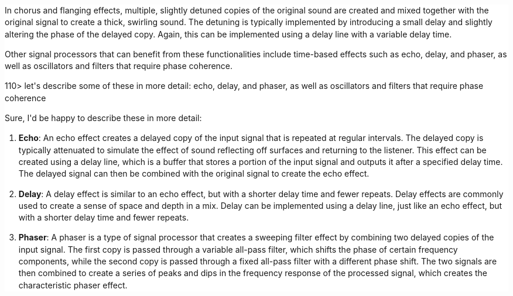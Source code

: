In chorus and flanging effects, multiple, slightly
detuned copies of the original sound are created
and mixed together with the original signal to
create a thick, swirling sound. The detuning is
typically implemented by introducing a small delay
and slightly altering the phase of the delayed
copy. Again, this can be implemented using a delay
line with a variable delay time.

Other signal processors that can benefit from
these functionalities include time-based effects
such as echo, delay, and phaser, as well as
oscillators and filters that require phase
coherence.

110> let's describe some of these in more detail:
echo, delay, and phaser, as well as oscillators
and filters that require phase coherence

Sure, I'd be happy to describe these in more
detail:

1. **Echo**: An echo effect creates a delayed copy
   of the input signal that is repeated at regular
   intervals. The delayed copy is typically
   attenuated to simulate the effect of sound
   reflecting off surfaces and returning to the
   listener. This effect can be created using
   a delay line, which is a buffer that stores
   a portion of the input signal and outputs it
   after a specified delay time. The delayed
   signal can then be combined with the original
   signal to create the echo effect.

2. **Delay**: A delay effect is similar to an echo
   effect, but with a shorter delay time and fewer
   repeats. Delay effects are commonly used to
   create a sense of space and depth in
   a mix. Delay can be implemented using a delay
   line, just like an echo effect, but with
   a shorter delay time and fewer repeats.

3. **Phaser**: A phaser is a type of signal
   processor that creates a sweeping filter effect
   by combining two delayed copies of the input
   signal. The first copy is passed through
   a variable all-pass filter, which shifts the
   phase of certain frequency components, while
   the second copy is passed through a fixed
   all-pass filter with a different phase
   shift. The two signals are then combined to
   create a series of peaks and dips in the
   frequency response of the processed signal,
   which creates the characteristic phaser effect.
